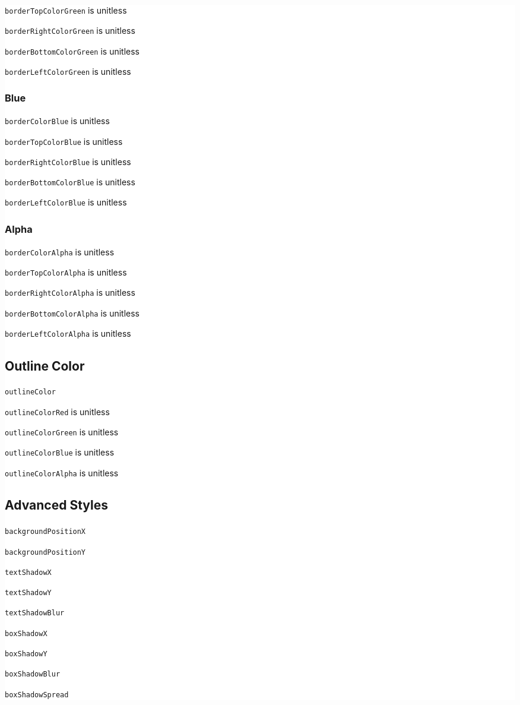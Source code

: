 `borderTopColorGreen` is unitless  

`borderRightColorGreen` is unitless  

`borderBottomColorGreen` is unitless  

`borderLeftColorGreen` is unitless  

### Blue
`borderColorBlue` is unitless  

`borderTopColorBlue` is unitless  

`borderRightColorBlue` is unitless  

`borderBottomColorBlue` is unitless 

`borderLeftColorBlue` is unitless  

### Alpha 
`borderColorAlpha` is unitless  

`borderTopColorAlpha` is unitless  

`borderRightColorAlpha` is unitless  

`borderBottomColorAlpha` is unitless 

`borderLeftColorAlpha` is unitless  

## Outline Color
`outlineColor`   

`outlineColorRed` is unitless  

`outlineColorGreen` is unitless  

`outlineColorBlue` is unitless  

`outlineColorAlpha` is unitless  

## Advanced Styles
`backgroundPositionX`   

`backgroundPositionY`   

`textShadowX`   

`textShadowY`   

`textShadowBlur `  

`boxShadowX`   

`boxShadowY`   

`boxShadowBlur`   

`boxShadowSpread`   
